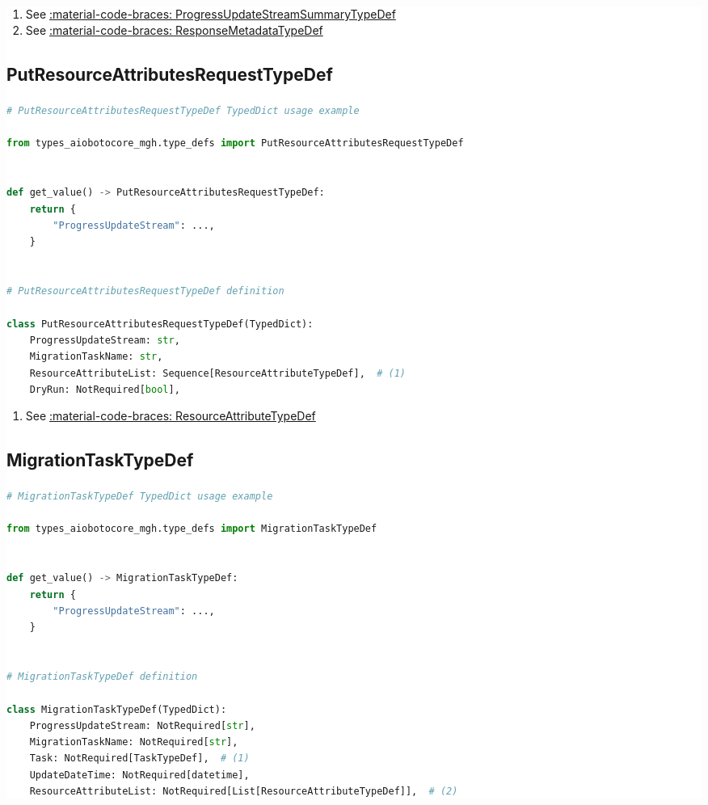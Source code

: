 1. See [:material-code-braces: ProgressUpdateStreamSummaryTypeDef](./type_defs.md#progressupdatestreamsummarytypedef) 
2. See [:material-code-braces: ResponseMetadataTypeDef](./type_defs.md#responsemetadatatypedef) 
## PutResourceAttributesRequestTypeDef

```python
# PutResourceAttributesRequestTypeDef TypedDict usage example

from types_aiobotocore_mgh.type_defs import PutResourceAttributesRequestTypeDef


def get_value() -> PutResourceAttributesRequestTypeDef:
    return {
        "ProgressUpdateStream": ...,
    }


# PutResourceAttributesRequestTypeDef definition

class PutResourceAttributesRequestTypeDef(TypedDict):
    ProgressUpdateStream: str,
    MigrationTaskName: str,
    ResourceAttributeList: Sequence[ResourceAttributeTypeDef],  # (1)
    DryRun: NotRequired[bool],
```

1. See [:material-code-braces: ResourceAttributeTypeDef](./type_defs.md#resourceattributetypedef) 
## MigrationTaskTypeDef

```python
# MigrationTaskTypeDef TypedDict usage example

from types_aiobotocore_mgh.type_defs import MigrationTaskTypeDef


def get_value() -> MigrationTaskTypeDef:
    return {
        "ProgressUpdateStream": ...,
    }


# MigrationTaskTypeDef definition

class MigrationTaskTypeDef(TypedDict):
    ProgressUpdateStream: NotRequired[str],
    MigrationTaskName: NotRequired[str],
    Task: NotRequired[TaskTypeDef],  # (1)
    UpdateDateTime: NotRequired[datetime],
    ResourceAttributeList: NotRequired[List[ResourceAttributeTypeDef]],  # (2)
```
